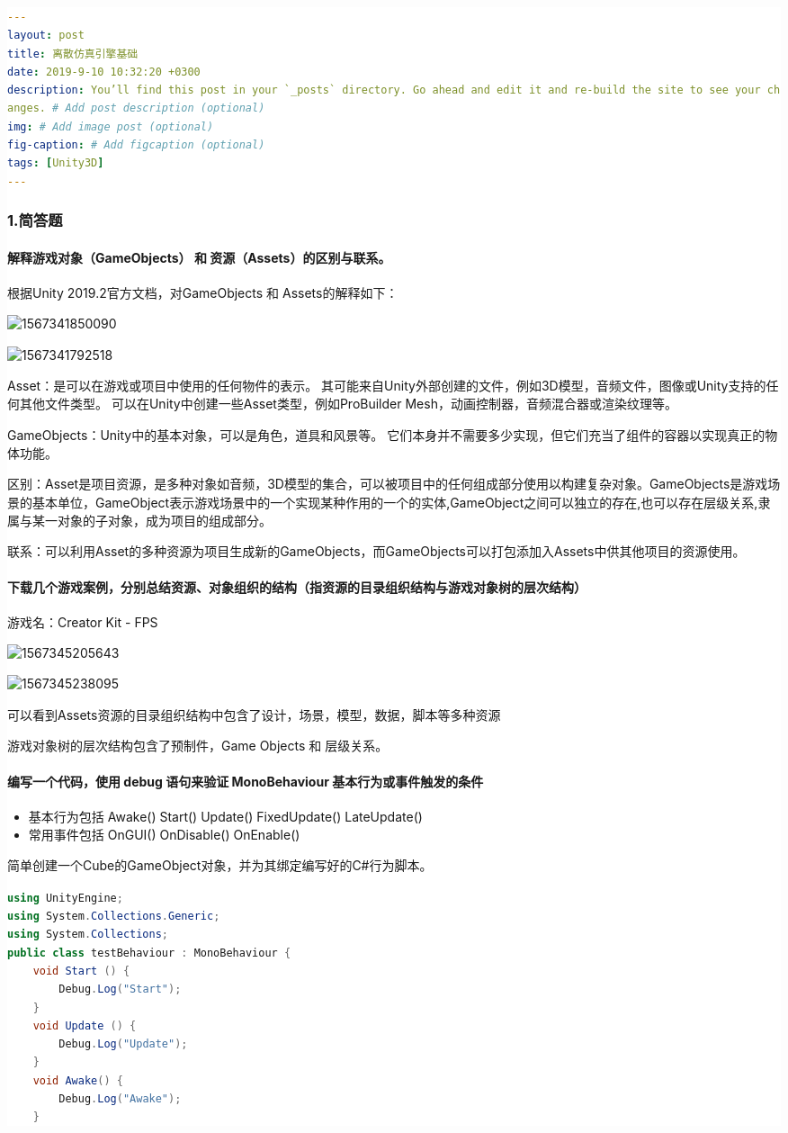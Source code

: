 ```yaml
---
layout: post
title: 离散仿真引擎基础
date: 2019-9-10 10:32:20 +0300
description: You’ll find this post in your `_posts` directory. Go ahead and edit it and re-build the site to see your changes. # Add post description (optional)
img: # Add image post (optional)
fig-caption: # Add figcaption (optional)
tags: [Unity3D]
---
```


### 1.简答题

#### 解释游戏对象（GameObjects） 和 资源（Assets）的区别与联系。

根据Unity 2019.2官方文档，对GameObjects 和 Assets的解释如下：

![1567341850090]({{site.baseurl}}/assets/assets/1567341850090.png)

![1567341792518]({{site.baseurl}}/assets/assets/1567341792518.png)

Asset：是可以在游戏或项目中使用的任何物件的表示。 其可能来自Unity外部创建的文件，例如3D模型，音频文件，图像或Unity支持的任何其他文件类型。 可以在Unity中创建一些Asset类型，例如ProBuilder Mesh，动画控制器，音频混合器或渲染纹理等。

GameObjects：Unity中的基本对象，可以是角色，道具和风景等。 它们本身并不需要多少实现，但它们充当了组件的容器以实现真正的物体功能。

区别：Asset是项目资源，是多种对象如音频，3D模型的集合，可以被项目中的任何组成部分使用以构建复杂对象。GameObjects是游戏场景的基本单位，GameObject表示游戏场景中的一个实现某种作用的一个的实体,GameObject之间可以独立的存在,也可以存在层级关系,隶属与某一对象的子对象，成为项目的组成部分。

联系：可以利用Asset的多种资源为项目生成新的GameObjects，而GameObjects可以打包添加入Assets中供其他项目的资源使用。



#### 下载几个游戏案例，分别总结资源、对象组织的结构（指资源的目录组织结构与游戏对象树的层次结构）

游戏名：Creator Kit - FPS

![1567345205643]({{site.baseurl}}/assets/assets/1567345205643.png)

![1567345238095]({{site.baseurl}}/assets/assets/1567345238095.png)

可以看到Assets资源的目录组织结构中包含了设计，场景，模型，数据，脚本等多种资源

游戏对象树的层次结构包含了预制件，Game Objects 和 层级关系。



#### 编写一个代码，使用 debug 语句来验证 MonoBehaviour 基本行为或事件触发的条件

- 基本行为包括 Awake() Start() Update() FixedUpdate() LateUpdate()
- 常用事件包括 OnGUI() OnDisable() OnEnable()

简单创建一个Cube的GameObject对象，并为其绑定编写好的C#行为脚本。

```c#
using UnityEngine;
using System.Collections.Generic;
using System.Collections;
public class testBehaviour : MonoBehaviour {
    void Start () {
        Debug.Log("Start");
    }
    void Update () {
        Debug.Log("Update");
    }
    void Awake() {
        Debug.Log("Awake");
    }
```